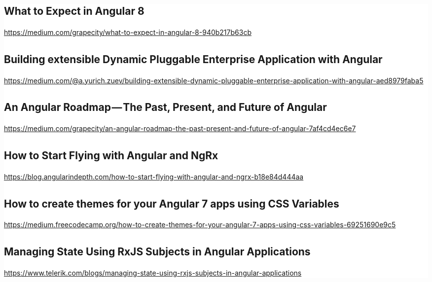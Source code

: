   

## What to Expect in Angular 8  
https://medium.com/grapecity/what-to-expect-in-angular-8-940b217b63cb  
 
  

## Building extensible Dynamic Pluggable Enterprise Application with Angular  
https://medium.com/@a.yurich.zuev/building-extensible-dynamic-pluggable-enterprise-application-with-angular-aed8979faba5  
 
  

## An Angular Roadmap — The Past, Present, and Future of Angular  
https://medium.com/grapecity/an-angular-roadmap-the-past-present-and-future-of-angular-7af4cd4ec6e7  
 
  

## How to Start Flying with Angular and NgRx  
https://blog.angularindepth.com/how-to-start-flying-with-angular-and-ngrx-b18e84d444aa  
 
  

## How to create themes for your Angular 7 apps using CSS Variables  
https://medium.freecodecamp.org/how-to-create-themes-for-your-angular-7-apps-using-css-variables-69251690e9c5  
 
  

## Managing State Using RxJS Subjects in Angular Applications  
https://www.telerik.com/blogs/managing-state-using-rxjs-subjects-in-angular-applications  
 
  

